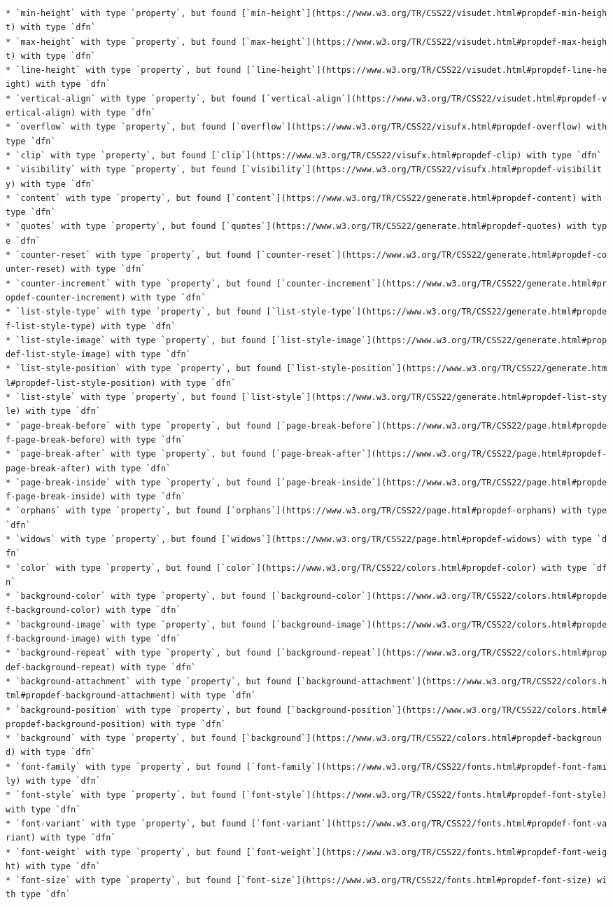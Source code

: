     * `min-height` with type `property`, but found [`min-height`](https://www.w3.org/TR/CSS22/visudet.html#propdef-min-height) with type `dfn`
    * `max-height` with type `property`, but found [`max-height`](https://www.w3.org/TR/CSS22/visudet.html#propdef-max-height) with type `dfn`
    * `line-height` with type `property`, but found [`line-height`](https://www.w3.org/TR/CSS22/visudet.html#propdef-line-height) with type `dfn`
    * `vertical-align` with type `property`, but found [`vertical-align`](https://www.w3.org/TR/CSS22/visudet.html#propdef-vertical-align) with type `dfn`
    * `overflow` with type `property`, but found [`overflow`](https://www.w3.org/TR/CSS22/visufx.html#propdef-overflow) with type `dfn`
    * `clip` with type `property`, but found [`clip`](https://www.w3.org/TR/CSS22/visufx.html#propdef-clip) with type `dfn`
    * `visibility` with type `property`, but found [`visibility`](https://www.w3.org/TR/CSS22/visufx.html#propdef-visibility) with type `dfn`
    * `content` with type `property`, but found [`content`](https://www.w3.org/TR/CSS22/generate.html#propdef-content) with type `dfn`
    * `quotes` with type `property`, but found [`quotes`](https://www.w3.org/TR/CSS22/generate.html#propdef-quotes) with type `dfn`
    * `counter-reset` with type `property`, but found [`counter-reset`](https://www.w3.org/TR/CSS22/generate.html#propdef-counter-reset) with type `dfn`
    * `counter-increment` with type `property`, but found [`counter-increment`](https://www.w3.org/TR/CSS22/generate.html#propdef-counter-increment) with type `dfn`
    * `list-style-type` with type `property`, but found [`list-style-type`](https://www.w3.org/TR/CSS22/generate.html#propdef-list-style-type) with type `dfn`
    * `list-style-image` with type `property`, but found [`list-style-image`](https://www.w3.org/TR/CSS22/generate.html#propdef-list-style-image) with type `dfn`
    * `list-style-position` with type `property`, but found [`list-style-position`](https://www.w3.org/TR/CSS22/generate.html#propdef-list-style-position) with type `dfn`
    * `list-style` with type `property`, but found [`list-style`](https://www.w3.org/TR/CSS22/generate.html#propdef-list-style) with type `dfn`
    * `page-break-before` with type `property`, but found [`page-break-before`](https://www.w3.org/TR/CSS22/page.html#propdef-page-break-before) with type `dfn`
    * `page-break-after` with type `property`, but found [`page-break-after`](https://www.w3.org/TR/CSS22/page.html#propdef-page-break-after) with type `dfn`
    * `page-break-inside` with type `property`, but found [`page-break-inside`](https://www.w3.org/TR/CSS22/page.html#propdef-page-break-inside) with type `dfn`
    * `orphans` with type `property`, but found [`orphans`](https://www.w3.org/TR/CSS22/page.html#propdef-orphans) with type `dfn`
    * `widows` with type `property`, but found [`widows`](https://www.w3.org/TR/CSS22/page.html#propdef-widows) with type `dfn`
    * `color` with type `property`, but found [`color`](https://www.w3.org/TR/CSS22/colors.html#propdef-color) with type `dfn`
    * `background-color` with type `property`, but found [`background-color`](https://www.w3.org/TR/CSS22/colors.html#propdef-background-color) with type `dfn`
    * `background-image` with type `property`, but found [`background-image`](https://www.w3.org/TR/CSS22/colors.html#propdef-background-image) with type `dfn`
    * `background-repeat` with type `property`, but found [`background-repeat`](https://www.w3.org/TR/CSS22/colors.html#propdef-background-repeat) with type `dfn`
    * `background-attachment` with type `property`, but found [`background-attachment`](https://www.w3.org/TR/CSS22/colors.html#propdef-background-attachment) with type `dfn`
    * `background-position` with type `property`, but found [`background-position`](https://www.w3.org/TR/CSS22/colors.html#propdef-background-position) with type `dfn`
    * `background` with type `property`, but found [`background`](https://www.w3.org/TR/CSS22/colors.html#propdef-background) with type `dfn`
    * `font-family` with type `property`, but found [`font-family`](https://www.w3.org/TR/CSS22/fonts.html#propdef-font-family) with type `dfn`
    * `font-style` with type `property`, but found [`font-style`](https://www.w3.org/TR/CSS22/fonts.html#propdef-font-style) with type `dfn`
    * `font-variant` with type `property`, but found [`font-variant`](https://www.w3.org/TR/CSS22/fonts.html#propdef-font-variant) with type `dfn`
    * `font-weight` with type `property`, but found [`font-weight`](https://www.w3.org/TR/CSS22/fonts.html#propdef-font-weight) with type `dfn`
    * `font-size` with type `property`, but found [`font-size`](https://www.w3.org/TR/CSS22/fonts.html#propdef-font-size) with type `dfn`